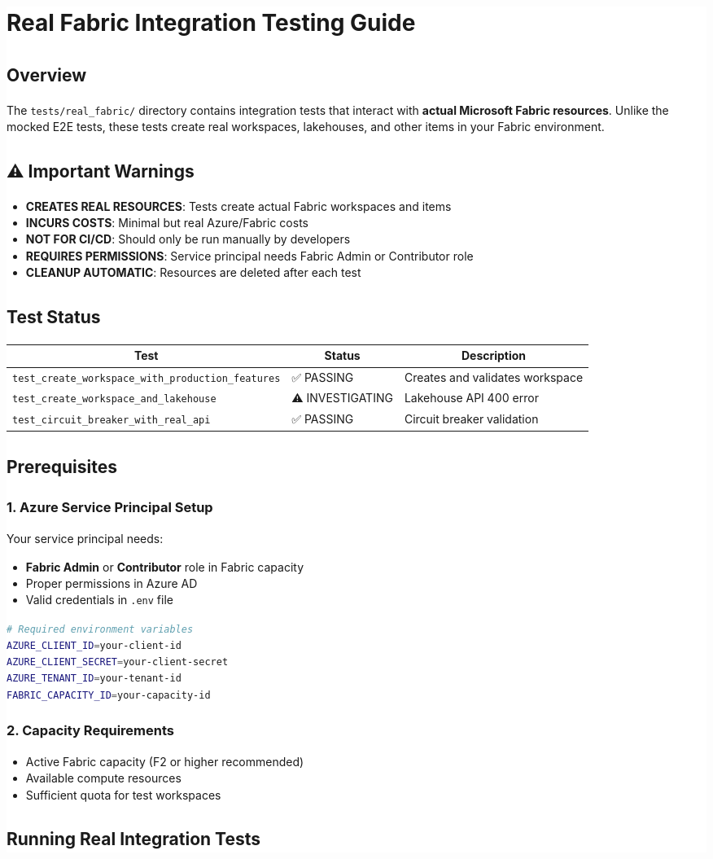 # Real Fabric Integration Testing Guide

## Overview

The `tests/real_fabric/` directory contains integration tests that interact with **actual Microsoft Fabric resources**. Unlike the mocked E2E tests, these tests create real workspaces, lakehouses, and other items in your Fabric environment.

## ⚠️ Important Warnings

- **CREATES REAL RESOURCES**: Tests create actual Fabric workspaces and items
- **INCURS COSTS**: Minimal but real Azure/Fabric costs
- **NOT FOR CI/CD**: Should only be run manually by developers
- **REQUIRES PERMISSIONS**: Service principal needs Fabric Admin or Contributor role
- **CLEANUP AUTOMATIC**: Resources are deleted after each test

## Test Status

| Test | Status | Description |
|------|--------|-------------|
| `test_create_workspace_with_production_features` | ✅ PASSING | Creates and validates workspace |
| `test_create_workspace_and_lakehouse` | ⚠️ INVESTIGATING | Lakehouse API 400 error |
| `test_circuit_breaker_with_real_api` | ✅ PASSING | Circuit breaker validation |

## Prerequisites

### 1. Azure Service Principal Setup

Your service principal needs:
- **Fabric Admin** or **Contributor** role in Fabric capacity
- Proper permissions in Azure AD
- Valid credentials in `.env` file

```bash
# Required environment variables
AZURE_CLIENT_ID=your-client-id
AZURE_CLIENT_SECRET=your-client-secret
AZURE_TENANT_ID=your-tenant-id
FABRIC_CAPACITY_ID=your-capacity-id
```

### 2. Capacity Requirements

- Active Fabric capacity (F2 or higher recommended)
- Available compute resources
- Sufficient quota for test workspaces

## Running Real Integration Tests
